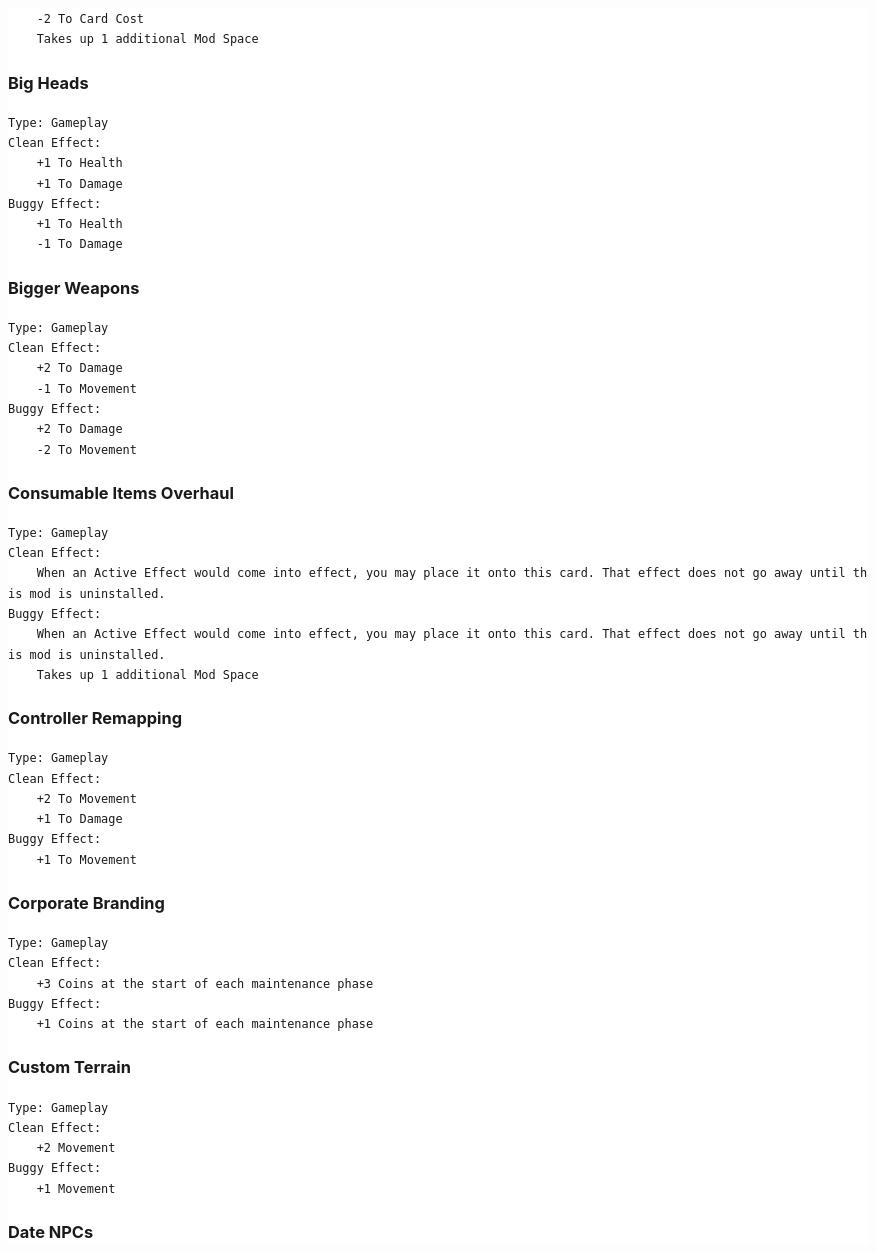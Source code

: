 ```
	-2 To Card Cost
	Takes up 1 additional Mod Space
```
### Big Heads
```
Type: Gameplay
Clean Effect:
	+1 To Health
	+1 To Damage
Buggy Effect:
	+1 To Health
	-1 To Damage
```
### Bigger Weapons
```
Type: Gameplay
Clean Effect:
	+2 To Damage
	-1 To Movement
Buggy Effect:
	+2 To Damage
	-2 To Movement
```
### Consumable Items Overhaul
```
Type: Gameplay
Clean Effect:
	When an Active Effect would come into effect, you may place it onto this card. That effect does not go away until this mod is uninstalled.
Buggy Effect:
	When an Active Effect would come into effect, you may place it onto this card. That effect does not go away until this mod is uninstalled.
	Takes up 1 additional Mod Space
```
### Controller Remapping
```
Type: Gameplay
Clean Effect:
	+2 To Movement
	+1 To Damage
Buggy Effect:
	+1 To Movement
```
### Corporate Branding
```
Type: Gameplay
Clean Effect:
	+3 Coins at the start of each maintenance phase
Buggy Effect:
	+1 Coins at the start of each maintenance phase
```
### Custom Terrain
```
Type: Gameplay
Clean Effect:
	+2 Movement
Buggy Effect:
	+1 Movement
```
### Date NPCs
```
```
